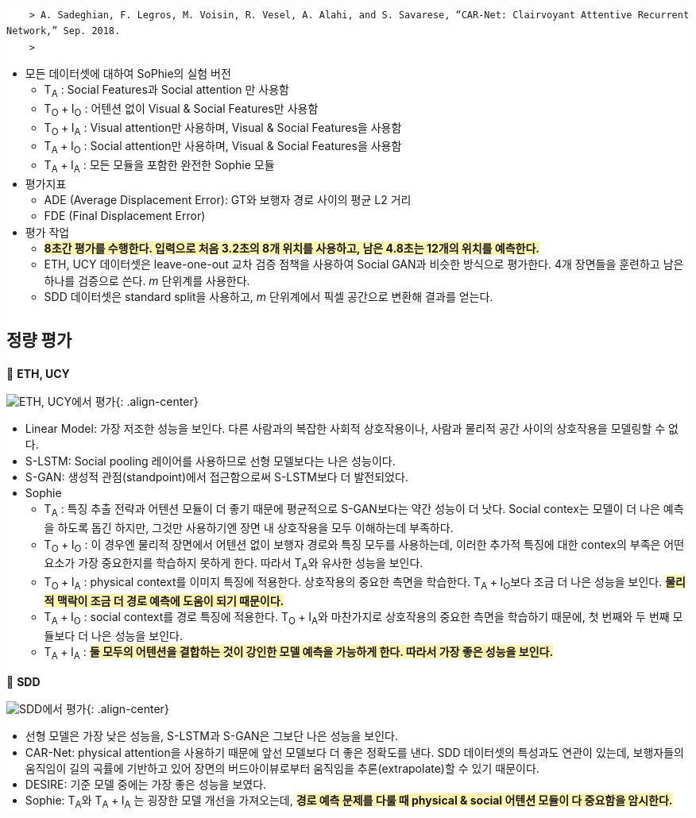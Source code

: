         > A. Sadeghian, F. Legros, M. Voisin, R. Vesel, A. Alahi, and S. Savarese, “CAR-Net: Clairvoyant Attentive Recurrent Network,” Sep. 2018.
        > 
- 모든 데이터셋에 대하여 SoPhie의 실험 버전
    - $\mathrm{T_A}$ : Social Features과 Social attention 만 사용함
    - $\mathrm{T_O + I_O}$ : 어텐션 없이 Visual & Social Features만 사용함
    - $\mathrm{T_O + I_A}$ : Visual attention만 사용하며, Visual & Social Features을 사용함
    - $\mathrm{T_A + I_O}$ : Social attention만 사용하며, Visual & Social Features을 사용함
    - $\mathrm{T_A + I_A}$ : 모든 모듈을 포함한 완전한 Sophie 모듈
- 평가지표
    - ADE (Average Displacement Error): GT와 보행자 경로 사이의 평균 L2 거리
    - FDE (Final Displacement Error)
- 평가 작업
    - <span style="background-color: #fff5b1"><b>8초간 평가를 수행한다. 입력으로 처음 3.2초의 8개 위치를 사용하고, 남은 4.8초는 12개의 위치를 예측한다.</b></span>
    - ETH, UCY 데이터셋은 leave-one-out 교차 검증 점책을 사용하여 Social GAN과 비슷한 방식으로 평가한다. 4개 장면들을 훈련하고 남은 하나를 검증으로 쓴다. *m* 단위계를 사용한다.
    - SDD 데이터셋은 standard split을 사용하고, *m* 단위계에서 픽셀 공간으로 변환해 결과를 얻는다.

## 정량 평가

🥕 **ETH, UCY**

![ETH, UCY에서 평가](https://winterbloooom.github.io/assets/images/paper_review/2022-08-03-02.png){: .align-center}

- Linear Model: 가장 저조한 성능을 보인다. 다른 사람과의 복잡한 사회적 상호작용이나, 사람과 물리적 공간 사이의 상호작용을 모델링할 수 없다.
- S-LSTM: Social pooling 레이어를 사용하므로 선형 모델보다는 나은 성능이다.
- S-GAN: 생성적 관점(standpoint)에서 접근함으로써 S-LSTM보다 더 발전되었다.
- Sophie
    - $\mathrm{T_A}$ : 특징 추출 전략과 어텐션 모듈이 더 좋기 때문에 평균적으로 S-GAN보다는 약간 성능이 더 낫다. Social contex는 모델이 더 나은 예측을 하도록 돕긴 하지만, 그것만 사용하기엔 장면 내 상호작용을 모두 이해하는데 부족하다.
    - $\mathrm{T_O + I_O}$ : 이 경우엔 물리적 장면에서 어텐션 없이 보행자 경로와 특징 모두를 사용하는데, 이러한 추가적 특징에 대한 contex의 부족은 어떤 요소가 가장 중요한지를 학습하지 못하게 한다. 따라서 $\mathrm{T_A}$와 유사한 성능을 보인다.
    - $\mathrm{T_O + I_A}$ : physical context를 이미지 특징에 적용한다. 상호작용의 중요한 측면을 학습한다. $\mathrm{T_A + I_O}$보다 조금 더 나은 성능을 보인다. <span style="background-color: #fff5b1"><b>물리적 맥락이 조금 더 경로 예측에 도움이 되기 때문이다.</b></span>
    - $\mathrm{T_A + I_O}$ : social context를 경로 특징에 적용한다. $\mathrm{T_O + I_A}$와 마찬가지로 상호작용의 중요한 측면을 학습하기 때문에, 첫 번째와 두 번째 모듈보다 더 나은 성능을 보인다.
    - $\mathrm{T_A + I_A}$ : <span style="background-color: #fff5b1"><b>둘 모두의 어텐션을 결합하는 것이 강인한 모델 예측을 가능하게 한다. 따라서 가장 좋은 성능을 보인다.</b></span>

🥕 **SDD**

![SDD에서 평가](https://winterbloooom.github.io/assets/images/paper_review/2022-08-03-03.png){: .align-center}

- 선형 모델은 가장 낮은 성능을, S-LSTM과 S-GAN은 그보단 나은 성능을 보인다.
- CAR-Net: physical attention을 사용하기 때문에 앞선 모델보다 더 좋은 정확도를 낸다. SDD 데이터셋의 특성과도 연관이 있는데, 보행자들의 움직임이 길의 곡률에 기반하고 있어 장면의 버드아이뷰로부터 움직임을 추론(extrapolate)할 수 있기 때문이다.
- DESIRE: 기준 모델 중에는 가장 좋은 성능을 보였다.
- Sophie: $\mathrm{T_A}$와  $\mathrm{T_A + I_A}$ 는 굉장한 모델 개선을 가져오는데, <span style="background-color: #fff5b1"><b>경로 예측 문제를 다룰 때 physical & social 어텐션 모듈이 다 중요함을 암시한다.</b></span>
